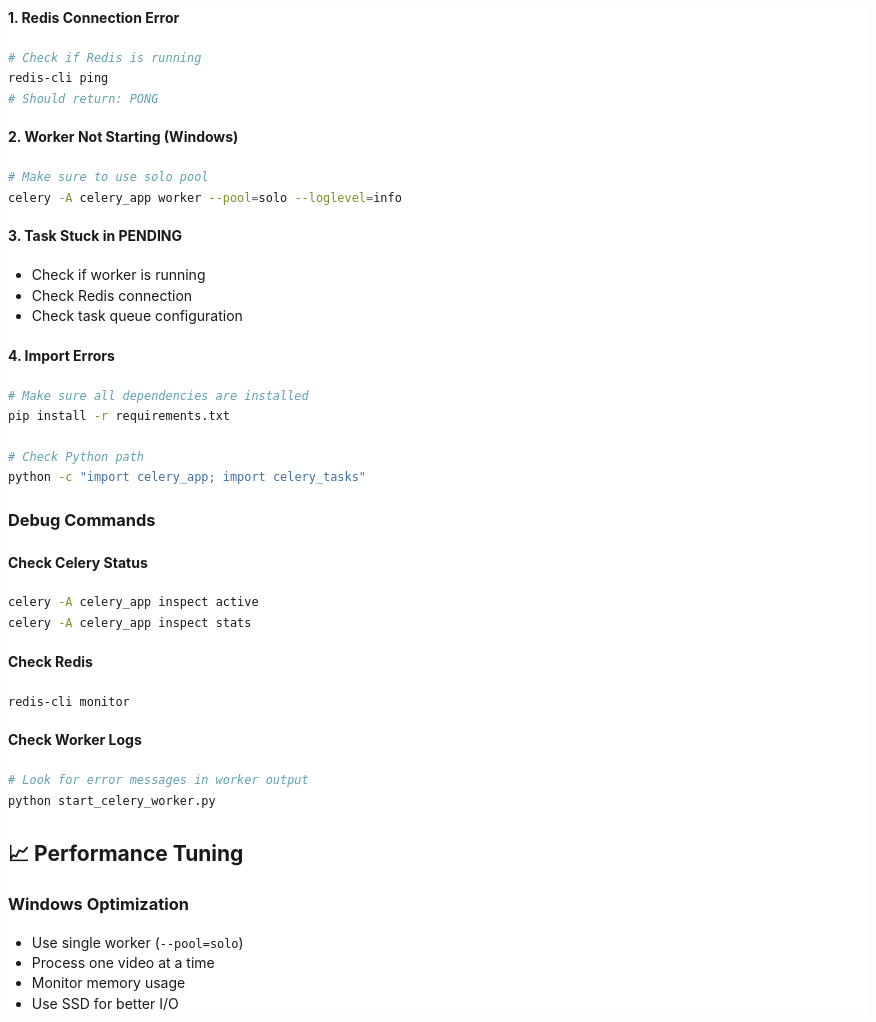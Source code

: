 #### **1. Redis Connection Error**
```bash
# Check if Redis is running
redis-cli ping
# Should return: PONG
```

#### **2. Worker Not Starting (Windows)**
```bash
# Make sure to use solo pool
celery -A celery_app worker --pool=solo --loglevel=info
```

#### **3. Task Stuck in PENDING**
- Check if worker is running
- Check Redis connection
- Check task queue configuration

#### **4. Import Errors**
```bash
# Make sure all dependencies are installed
pip install -r requirements.txt

# Check Python path
python -c "import celery_app; import celery_tasks"
```

### **Debug Commands**

#### **Check Celery Status**
```bash
celery -A celery_app inspect active
celery -A celery_app inspect stats
```

#### **Check Redis**
```bash
redis-cli monitor
```

#### **Check Worker Logs**
```bash
# Look for error messages in worker output
python start_celery_worker.py
```

## 📈 Performance Tuning

### **Windows Optimization**
- Use single worker (`--pool=solo`)
- Process one video at a time
- Monitor memory usage
- Use SSD for better I/O
